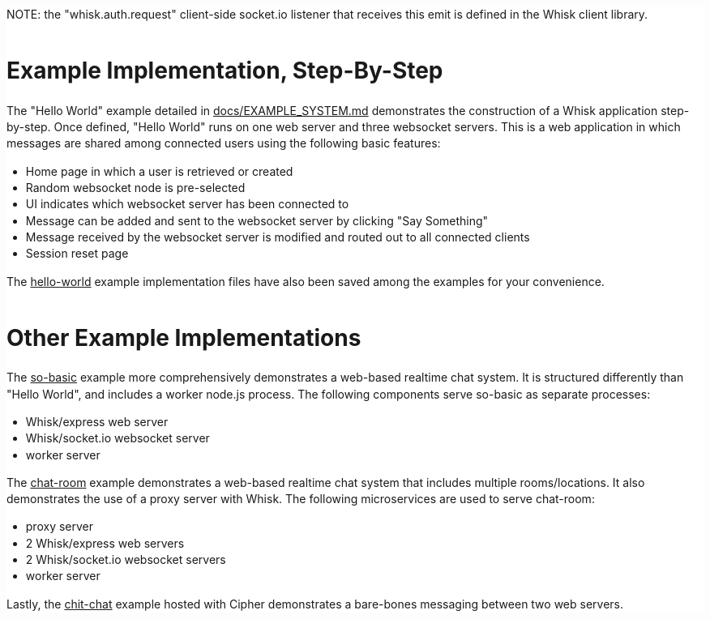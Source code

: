 NOTE: the "whisk.auth.request" client-side socket.io listener that receives this emit is defined in the Whisk client library.

# Example Implementation, Step-By-Step

The "Hello World" example detailed in [docs/EXAMPLE_SYSTEM.md](docs/EXAMPLE_SYSTEM.md) demonstrates the construction of a Whisk application step-by-step. Once defined, "Hello World" runs on one web server and three websocket servers. This is a web application in which messages are shared among connected users using the following basic features:

* Home page in which a user is retrieved or created
* Random websocket node is pre-selected
* UI indicates which websocket server has been connected to
* Message can be added and sent to the websocket server by clicking "Say Something"
* Message received by the websocket server is modified and routed out to all connected clients
* Session reset page


The [hello-world](examples/hello-world) example implementation files have also been saved among the examples for your convenience.

# Other Example Implementations

The [so-basic](examples/so-basic) example more comprehensively demonstrates a web-based realtime chat system. It is structured differently than "Hello World", and includes a worker node.js process. The following components serve so-basic as separate processes:
- Whisk/express web server
- Whisk/socket.io websocket server
- worker server

The [chat-room](examples/chat-room) example demonstrates a web-based realtime chat system that includes multiple rooms/locations. It also demonstrates the use of a proxy server with Whisk. The following microservices are used to serve chat-room:
- proxy server
- 2 Whisk/express web servers
- 2 Whisk/socket.io websocket servers
- worker server

Lastly, the [chit-chat](https://github.com/jpitts/rapt-cipher/tree/master/examples/chit-chat) example hosted with Cipher demonstrates a bare-bones messaging between two web servers.

